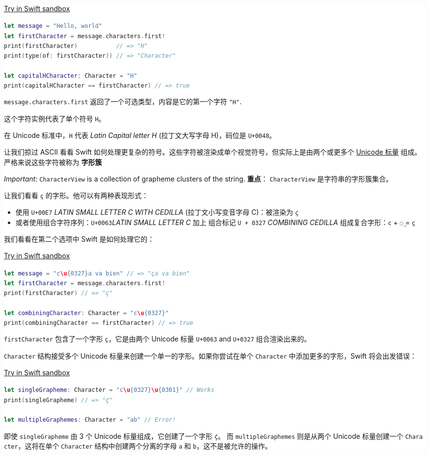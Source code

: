 [Try in Swift sandbox](http://swiftlang.ng.bluemix.net/#/repl/57ff7e188ef62b25bcea2ab2)

```swift
let message = "Hello, world"
let firstCharacter = message.characters.first!
print(firstCharacter)           // => "H"
print(type(of: firstCharacter)) // => "Character"

let capitalHCharacter: Character = "H"
print(capitalHCharacter == firstCharacter) // => true
```

`message.characters.first`  返回了一个可选类型，内容是它的第一个字符 `"H"`.

这个字符实例代表了单个符号 `H`。

在 Unicode 标准中，`H` 代表 *Latin Capital letter H* (拉丁文大写字母 H)，码位是 `U+0048`。

让我们掠过 ASCII 看看 Swift 如何处理更复杂的符号。这些字符被渲染成单个视觉符号，但实际上是由两个或更多个 [Unicode 标量](http://unicode.org/glossary/#unicode_scalar_value) 组成。严格来说这些字符被称为 **字形簇**

*Important*: `CharacterView` is a collection of grapheme clusters of the string.
**重点**： `CharacterView` 是字符串的字形簇集合。

让我们看看 `ç` 的字形。他可以有两种表现形式：

- 使用 `U+00E7` *LATIN SMALL LETTER C WITH CEDILLA* (拉丁文小写变音字母 C)：被渲染为 `ç`
- 或者使用组合字符序列：`U+0063`*LATIN SMALL LETTER C* 加上 组合标记 `U + 0327` *COMBINING CEDILLA* 组成复合字形：`c` + `◌̧` = `ç`

我们看看在第二个选项中 Swift 是如何处理它的：

[Try in Swift sandbox](http://swiftlang.ng.bluemix.net/#/repl/57f3466012fc531b0551b918)

```swift
let message = "c\u{0327}a va bien" // => "ça va bien"
let firstCharacter = message.characters.first!
print(firstCharacter) // => "ç"

let combiningCharacter: Character = "c\u{0327}"
print(combiningCharacter == firstCharacter) // => true
```

`firstCharacter` 包含了一个字形 `ç`，它是由两个 Unicode 标量 `U+0063` and `U+0327` 组合渲染出来的。

`Character` 结构接受多个 Unicode 标量来创建一个单一的字形。如果你尝试在单个 `Character` 中添加更多的字形，Swift 将会出发错误：

[Try in Swift sandbox](http://swiftlang.ng.bluemix.net/#/repl/57f3510212fc531b0551b91c)

```swift
let singleGrapheme: Character = "c\u{0327}\u{0301}" // Works
print(singleGrapheme) // => "ḉ"

let multipleGraphemes: Character = "ab" // Error!
```

即使 `singleGrapheme` 由 3 个 Unicode 标量组成，它创建了一个字形 `ḉ`。
而 `multipleGraphemes` 则是从两个 Unicode 标量创建一个 `Character`，这将在单个 `Character` 结构中创建两个分离的字母 `a` 和 `b`，这不是被允许的操作。
